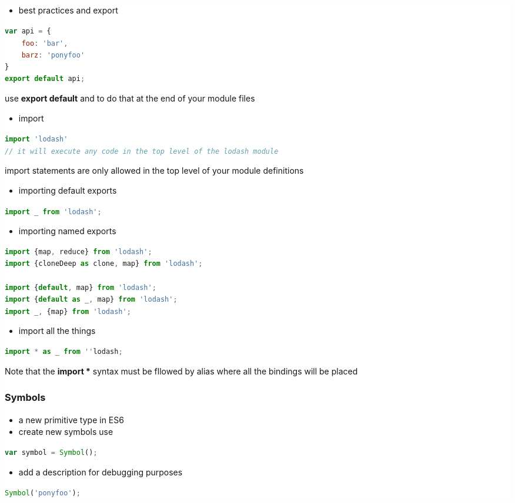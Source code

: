 - best practices and export


```javascript
var api = {
    foo: 'bar',
    barz: 'ponyfoo'
}
export default api;
```

use **export default** and to do that at the end of your module files

- import

```javascript
import 'lodash'
// it will execute any code in the top level of the lodash module
```

import statements are only allowed in the top level of your module definitions

- importing default exports

```javascript
import _ from 'lodash';
```

- importing named exports

```javascript
import {map, reduce} from 'lodash';
import {cloneDeep as clone, map} from 'lodash';

import {default, map} from 'lodash';
import {default as _, map} from 'lodash';
import _, {map} from 'lodash';
```

- import all the things

```javascript
import * as _ from ''lodash;
```

Note that the **import \*** syntax must be fllowed by alias where all the bindings will be placed

### Symbols

- a new primitive type in ES6
- create new symbols use

```javascript
var symbol = Symbol();
```

- add a description for debugging purposes

```javascript
Symbol('ponyfoo');
```
